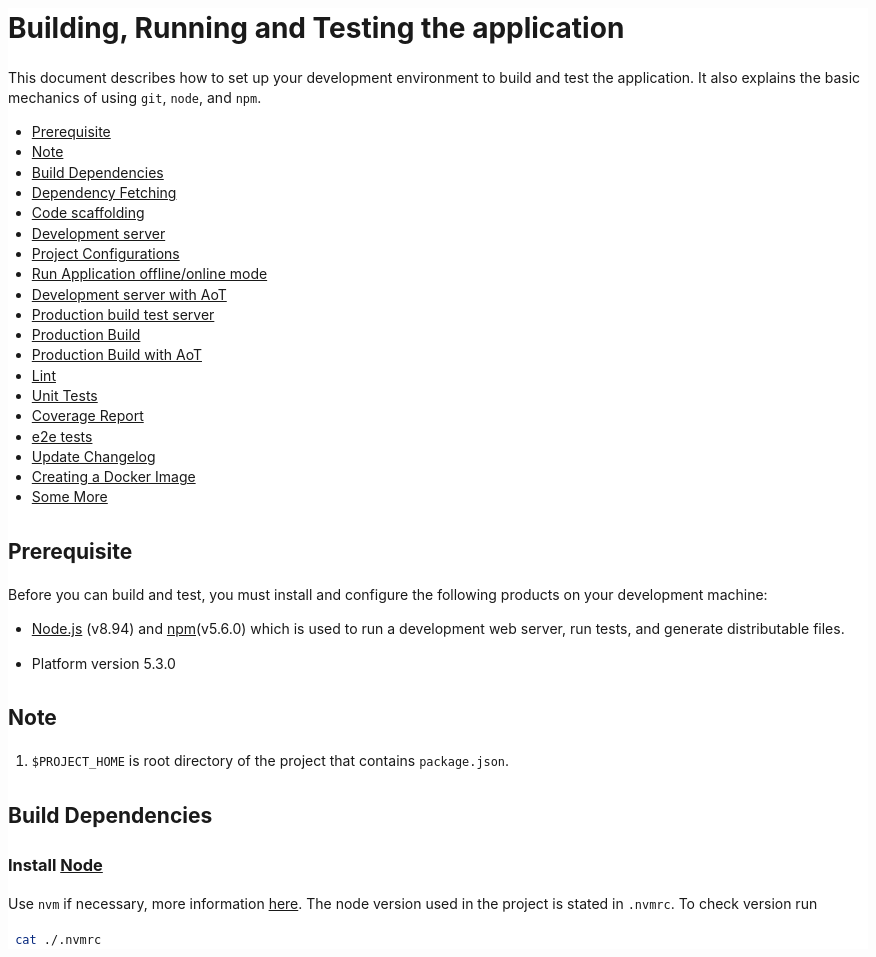 
# **Building, Running and Testing the application**

This document describes how to set up your development environment to build and test the application.
It also explains the basic mechanics of using `git`, `node`, and `npm`.

* [Prerequisite](#prerequisite)
* [Note](#note)
* [Build Dependencies](#build-dependencies)
* [Dependency Fetching](#dependency-fetching)
* [Code scaffolding](#code-scaffolding)
* [Development server](#development-server)
* [Project Configurations](#project-configurations)
* [Run Application offline/online mode](#run-application-in-offlineonline-mode)
* [Development server with AoT](#development-server-with-aot)
* [Production build test server](#production-build-test-server)
* [Production Build](#production-build)
* [Production Build with AoT](#production-build-with-aot)
* [Lint](#lint)
* [Unit Tests](#unit-tests)
* [Coverage Report](#coverage-report)
* [e2e tests](#e2e-tests)
* [Update Changelog](#Update-Changelog)
* [Creating a Docker Image](#creating-a-docker-image)
* [Some More](#some-more)

## Prerequisite

Before you can build and test, you must install and configure the
following products on your development machine:

* [Node.js](http://nodejs.org) (v8.94) and [npm](https://www.npmjs.com/get-npm)(v5.6.0) which is used to run a development web server,
  run tests, and generate distributable files.

* Platform version 5.3.0

## Note

1. `$PROJECT_HOME` is root directory of the project that contains `package.json`.

## Build Dependencies

### Install [Node](https://nodejs.org/en/)

Use `nvm` if necessary, more information [here](https://github.com/creationix/nvm). The node version used in the project is stated in `.nvmrc`.
To check version run

```bash
 cat ./.nvmrc
```
